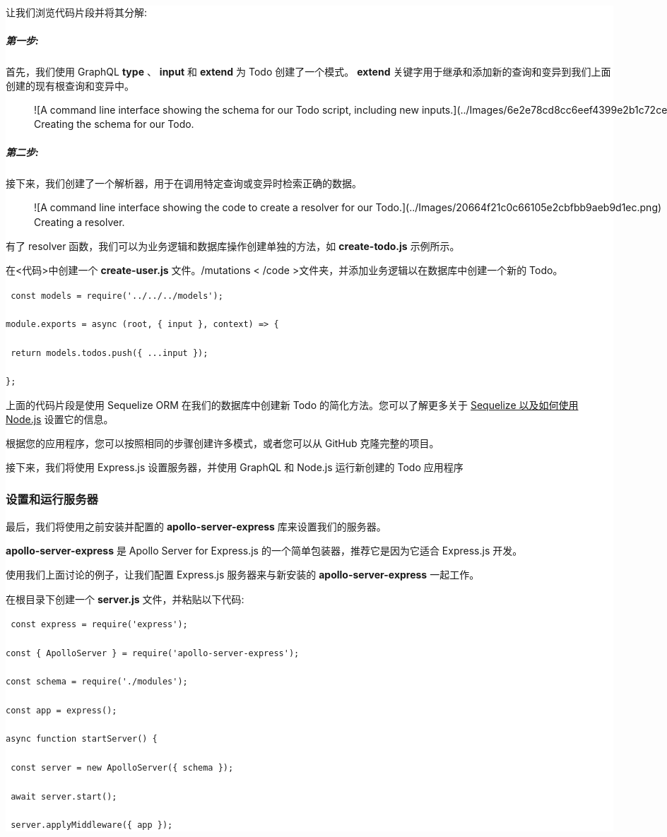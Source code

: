 让我们浏览代码片段并将其分解:

##### 第一步:

首先，我们使用 GraphQL **type** 、 **input** 和 **extend** 为 Todo 创建了一个模式。 **extend** 关键字用于继承和添加新的查询和变异到我们上面创建的现有根查询和变异中。

<figure style="width: 1092px" class="wp-caption aligncenter">![A command line interface showing the schema for our Todo script, including new inputs.](../Images/6e2e78cd8cc6eef4399e2b1c72cef944.png)

<figcaption class="wp-caption-text">Creating the schema for our Todo.</figcaption>

</figure>

##### 第二步:

接下来，我们创建了一个解析器，用于在调用特定查询或变异时检索正确的数据。

<figure style="width: 1092px" class="wp-caption alignnone">![A command line interface showing the code to create a resolver for our Todo.](../Images/20664f21c0c66105e2cbfbb9aeb9d1ec.png)

<figcaption class="wp-caption-text">Creating a resolver.</figcaption>

</figure>

有了 resolver 函数，我们可以为业务逻辑和数据库操作创建单独的方法，如 **create-todo.js** 示例所示。

在<代码>中创建一个 **create-user.js** 文件。/mutations < /code >文件夹，并添加业务逻辑以在数据库中创建一个新的 Todo。

```
 const models = require('../../../models');

module.exports = async (root, { input }, context) => {

 return models.todos.push({ ...input });

}; 
```

上面的代码片段是使用 Sequelize ORM 在我们的数据库中创建新 Todo 的简化方法。您可以了解更多关于 [Sequelize 以及如何使用 Node.js](https://sequelize.org/) 设置它的信息。

根据您的应用程序，您可以按照相同的步骤创建许多模式，或者您可以从 GitHub 克隆完整的项目。

接下来，我们将使用 Express.js 设置服务器，并使用 GraphQL 和 Node.js 运行新创建的 Todo 应用程序

### 设置和运行服务器

最后，我们将使用之前安装并配置的 **apollo-server-express** 库来设置我们的服务器。

**apollo-server-express** 是 Apollo Server for Express.js 的一个简单包装器，推荐它是因为它适合 Express.js 开发。

使用我们上面讨论的例子，让我们配置 Express.js 服务器来与新安装的 **apollo-server-express** 一起工作。

在根目录下创建一个 **server.js** 文件，并粘贴以下代码:

```
 const express = require('express');

const { ApolloServer } = require('apollo-server-express');

const schema = require('./modules');

const app = express();

async function startServer() {

 const server = new ApolloServer({ schema });

 await server.start();

 server.applyMiddleware({ app });

```